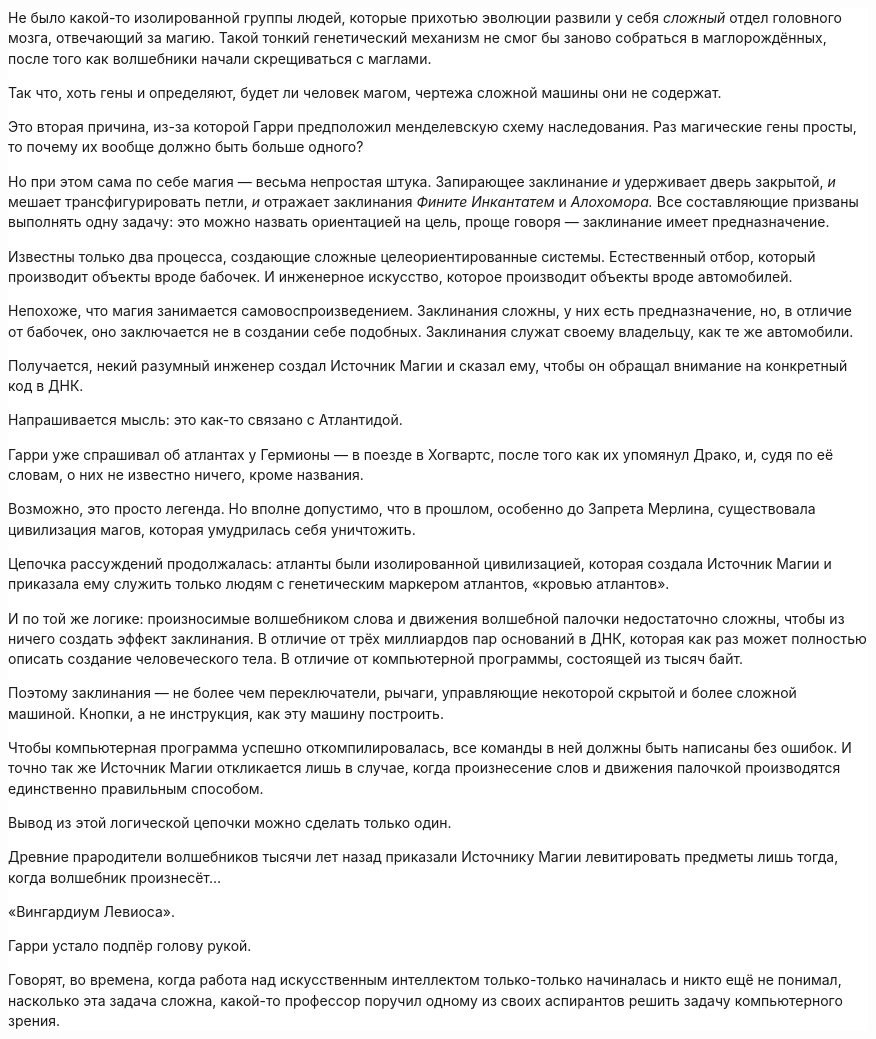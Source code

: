 Не было какой-то изолированной группы людей, которые прихотью эволюции развили у себя *сложный* отдел головного мозга, отвечающий за магию. Такой тонкий генетический механизм не смог бы заново собраться в маглорождённых, после того как волшебники начали скрещиваться с маглами.

Так что, хоть гены и определяют, будет ли человек магом, чертежа сложной машины они не содержат.

Это вторая причина, из-за которой Гарри предположил менделевскую схему наследования. Раз магические гены просты, то почему их вообще должно быть больше одного?

Но при этом сама по себе магия — весьма непростая штука. Запирающее заклинание *и* удерживает дверь закрытой, *и* мешает трансфигурировать петли, *и* отражает заклинания *Фините Инкантатем* и *Алохомора.* Все составляющие призваны выполнять одну задачу: это можно назвать ориентацией на цель, проще говоря — заклинание имеет предназначение.

Известны только два процесса, создающие сложные целеориентированные системы. Естественный отбор, который производит объекты вроде бабочек. И инженерное искусство, которое производит объекты вроде автомобилей.

Непохоже, что магия занимается самовоспроизведением. Заклинания сложны, у них есть предназначение, но, в отличие от бабочек, оно заключается не в создании себе подобных. Заклинания служат своему владельцу, как те же автомобили.

Получается, некий разумный инженер создал Источник Магии и сказал ему, чтобы он обращал внимание на конкретный код в ДНК.

Напрашивается мысль: это как-то связано с Атлантидой.

Гарри уже спрашивал об атлантах у Гермионы — в поезде в Хогвартс, после того как их упомянул Драко, и, судя по её словам, о них не известно ничего, кроме названия.

Возможно, это просто легенда. Но вполне допустимо, что в прошлом, особенно до Запрета Мерлина, существовала цивилизация магов, которая умудрилась себя уничтожить.

Цепочка рассуждений продолжалась: атланты были изолированной цивилизацией, которая создала Источник Магии и приказала ему служить только людям с генетическим маркером атлантов, «кровью атлантов».

И по той же логике: произносимые волшебником слова и движения волшебной палочки недостаточно сложны, чтобы из ничего создать эффект заклинания. В отличие от трёх миллиардов пар оснований в ДНК, которая как раз может полностью описать создание человеческого тела. В отличие от компьютерной программы, состоящей из тысяч байт.

Поэтому заклинания — не более чем переключатели, рычаги, управляющие некоторой скрытой и более сложной машиной. Кнопки, а не инструкция, как эту машину построить.

Чтобы компьютерная программа успешно откомпилировалась, все команды в ней должны быть написаны без ошибок. И точно так же Источник Магии откликается лишь в случае, когда произнесение слов и движения палочкой производятся единственно правильным способом.

Вывод из этой логической цепочки можно сделать только один.

Древние прародители волшебников тысячи лет назад приказали Источнику Магии левитировать предметы лишь тогда, когда волшебник произнесёт…

«Вингардиум Левиоса».

Гарри устало подпёр голову рукой.

Говорят, во времена, когда работа над искусственным интеллектом только-только начиналась и никто ещё не понимал, насколько эта задача сложна, какой-то профессор поручил одному из своих аспирантов решить задачу компьютерного зрения.
